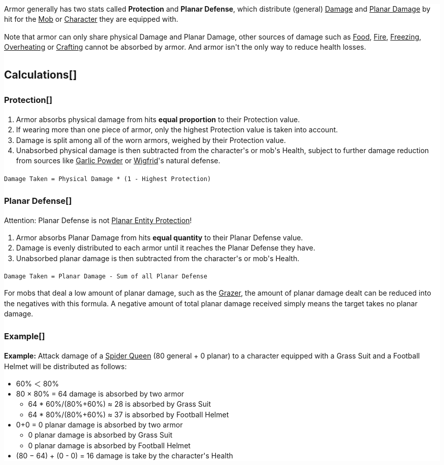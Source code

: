 Armor generally has two stats called **Protection** and **Planar Defense**, which distribute (general) [Damage](/wiki/Damage "Damage") and [Planar Damage](/wiki/Planar_Damage "Planar Damage") by hit for the [Mob](/wiki/Mobs "Mobs") or [Character](/wiki/Characters "Characters") they are equipped with.

Note that armor can only share physical Damage and Planar Damage, other sources of damage such as [Food](/wiki/Food "Food"), [Fire](/wiki/Fire "Fire"), [Freezing](/wiki/Freezing "Freezing"), [Overheating](/wiki/Overheating "Overheating") or [Crafting](/wiki/Crafting "Crafting") cannot be absorbed by armor. And armor isn't the only way to reduce health losses.

## Calculations[]

### Protection[]

1. Armor absorbs physical damage from hits **equal proportion** to their Protection value.
2. If wearing more than one piece of armor, only the highest Protection value is taken into account.
3. Damage is split among all of the worn armors, weighed by their Protection value.
4. Unabsorbed physical damage is then subtracted from the character's or mob's Health, subject to further damage reduction from sources like [Garlic Powder](/wiki/Garlic_Powder "Garlic Powder") or [Wigfrid](/wiki/Wigfrid "Wigfrid")'s natural defense.

`Damage Taken = Physical Damage * (1 - Highest Protection)`

### Planar Defense[]

Attention: Planar Defense is not [Planar Entity Protection](/wiki/Planar_Entity_Protection "Planar Entity Protection")!

1. Armor absorbs Planar Damage from hits **equal quantity** to their Planar Defense value.
2. Damage is evenly distributed to each armor until it reaches the Planar Defense they have.
3. Unabsorbed planar damage is then subtracted from the character's or mob's Health.

`Damage Taken = Planar Damage - Sum of all Planar Defense`

For mobs that deal a low amount of planar damage, such as the [Grazer](/wiki/Grazer "Grazer"), the amount of planar damage dealt can be reduced into the negatives with this formula. A negative amount of total planar damage received simply means the target takes no planar damage.

### Example[]

**Example:** Attack damage of a [Spider Queen](/wiki/Spider_Queen "Spider Queen") (80 general + 0 planar) to a character equipped with a Grass Suit and a Football Helmet will be distributed as follows:

* 60% ＜ 80%
* 80 × 80% = 64 damage is absorbed by two armor
  + 64 \* 60%/(80%+60%) ≈ 28 is absorbed by Grass Suit
  + 64 \* 80%/(80%+60%) ≈ 37 is absorbed by Football Helmet
* 0+0 = 0 planar damage is absorbed by two armor
  + 0 planar damage is absorbed by Grass Suit
  + 0 planar damage is absorbed by Football Helmet
* (80 − 64) + (0 - 0) = 16 damage is take by the character's Health
